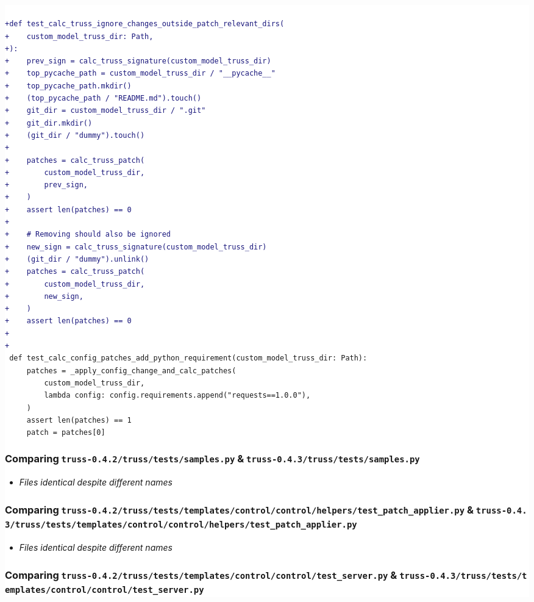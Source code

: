 ```diff
 
+def test_calc_truss_ignore_changes_outside_patch_relevant_dirs(
+    custom_model_truss_dir: Path,
+):
+    prev_sign = calc_truss_signature(custom_model_truss_dir)
+    top_pycache_path = custom_model_truss_dir / "__pycache__"
+    top_pycache_path.mkdir()
+    (top_pycache_path / "README.md").touch()
+    git_dir = custom_model_truss_dir / ".git"
+    git_dir.mkdir()
+    (git_dir / "dummy").touch()
+
+    patches = calc_truss_patch(
+        custom_model_truss_dir,
+        prev_sign,
+    )
+    assert len(patches) == 0
+
+    # Removing should also be ignored
+    new_sign = calc_truss_signature(custom_model_truss_dir)
+    (git_dir / "dummy").unlink()
+    patches = calc_truss_patch(
+        custom_model_truss_dir,
+        new_sign,
+    )
+    assert len(patches) == 0
+
+
 def test_calc_config_patches_add_python_requirement(custom_model_truss_dir: Path):
     patches = _apply_config_change_and_calc_patches(
         custom_model_truss_dir,
         lambda config: config.requirements.append("requests==1.0.0"),
     )
     assert len(patches) == 1
     patch = patches[0]
```

### Comparing `truss-0.4.2/truss/tests/samples.py` & `truss-0.4.3/truss/tests/samples.py`

 * *Files identical despite different names*

### Comparing `truss-0.4.2/truss/tests/templates/control/control/helpers/test_patch_applier.py` & `truss-0.4.3/truss/tests/templates/control/control/helpers/test_patch_applier.py`

 * *Files identical despite different names*

### Comparing `truss-0.4.2/truss/tests/templates/control/control/test_server.py` & `truss-0.4.3/truss/tests/templates/control/control/test_server.py`
